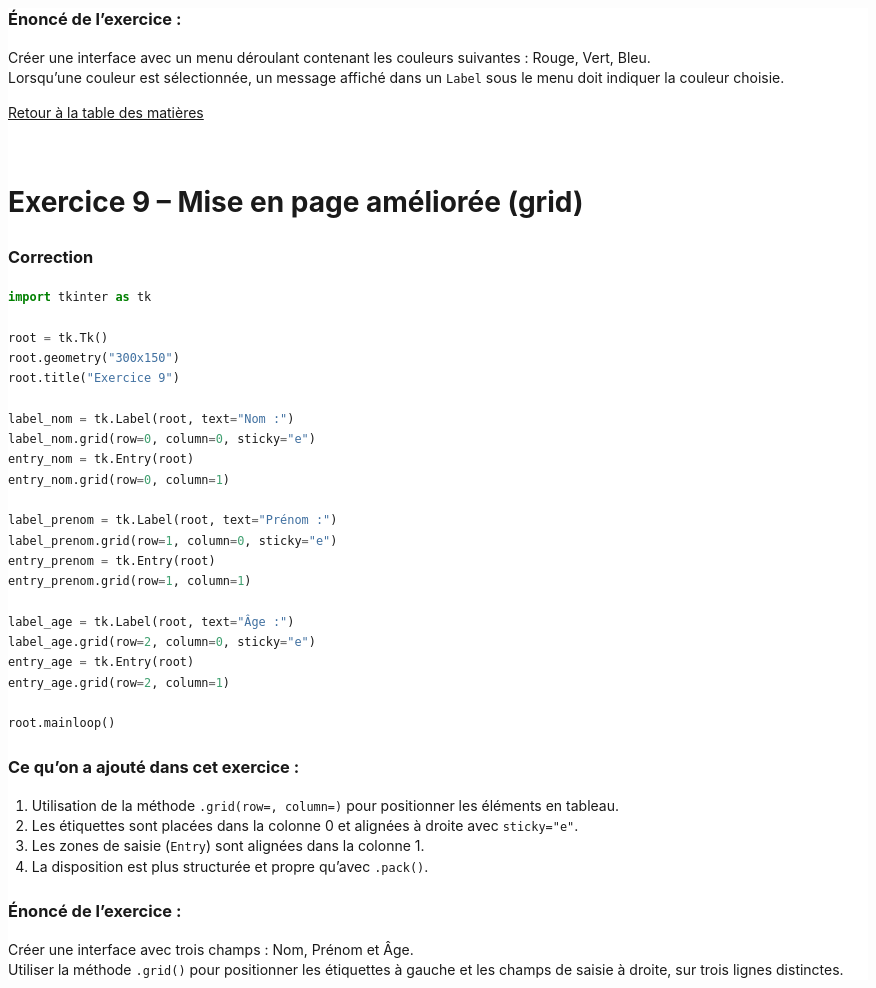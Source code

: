 ### Énoncé de l’exercice :

Créer une interface avec un menu déroulant contenant les couleurs suivantes : Rouge, Vert, Bleu.  
Lorsqu’une couleur est sélectionnée, un message affiché dans un `Label` sous le menu doit indiquer la couleur choisie.



<a href="#table-des-matieres">Retour à la table des matières</a>
<br/>
<br/>
<h1 id="correction-exercice-9"> Exercice 9 – Mise en page améliorée (grid) </h1>




### Correction

```python
import tkinter as tk

root = tk.Tk()
root.geometry("300x150")
root.title("Exercice 9")

label_nom = tk.Label(root, text="Nom :")
label_nom.grid(row=0, column=0, sticky="e")
entry_nom = tk.Entry(root)
entry_nom.grid(row=0, column=1)

label_prenom = tk.Label(root, text="Prénom :")
label_prenom.grid(row=1, column=0, sticky="e")
entry_prenom = tk.Entry(root)
entry_prenom.grid(row=1, column=1)

label_age = tk.Label(root, text="Âge :")
label_age.grid(row=2, column=0, sticky="e")
entry_age = tk.Entry(root)
entry_age.grid(row=2, column=1)

root.mainloop()
```

### Ce qu’on a ajouté dans cet exercice :

1. Utilisation de la méthode `.grid(row=, column=)` pour positionner les éléments en tableau.
2. Les étiquettes sont placées dans la colonne 0 et alignées à droite avec `sticky="e"`.
3. Les zones de saisie (`Entry`) sont alignées dans la colonne 1.
4. La disposition est plus structurée et propre qu’avec `.pack()`.

### Énoncé de l’exercice :

Créer une interface avec trois champs : Nom, Prénom et Âge.  
Utiliser la méthode `.grid()` pour positionner les étiquettes à gauche et les champs de saisie à droite, sur trois lignes distinctes.
